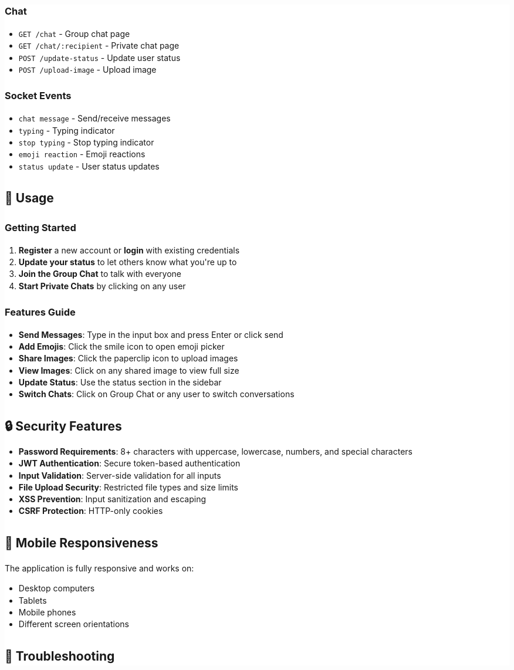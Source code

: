 ### Chat
- `GET /chat` - Group chat page
- `GET /chat/:recipient` - Private chat page
- `POST /update-status` - Update user status
- `POST /upload-image` - Upload image

### Socket Events
- `chat message` - Send/receive messages
- `typing` - Typing indicator
- `stop typing` - Stop typing indicator
- `emoji reaction` - Emoji reactions
- `status update` - User status updates

## 🎯 Usage

### Getting Started
1. **Register** a new account or **login** with existing credentials
2. **Update your status** to let others know what you're up to
3. **Join the Group Chat** to talk with everyone
4. **Start Private Chats** by clicking on any user

### Features Guide
- **Send Messages**: Type in the input box and press Enter or click send
- **Add Emojis**: Click the smile icon to open emoji picker
- **Share Images**: Click the paperclip icon to upload images
- **View Images**: Click on any shared image to view full size
- **Update Status**: Use the status section in the sidebar
- **Switch Chats**: Click on Group Chat or any user to switch conversations

## 🔒 Security Features

- **Password Requirements**: 8+ characters with uppercase, lowercase, numbers, and special characters
- **JWT Authentication**: Secure token-based authentication
- **Input Validation**: Server-side validation for all inputs
- **File Upload Security**: Restricted file types and size limits
- **XSS Prevention**: Input sanitization and escaping
- **CSRF Protection**: HTTP-only cookies

## 📱 Mobile Responsiveness

The application is fully responsive and works on:
- Desktop computers
- Tablets
- Mobile phones
- Different screen orientations

## 🐛 Troubleshooting
